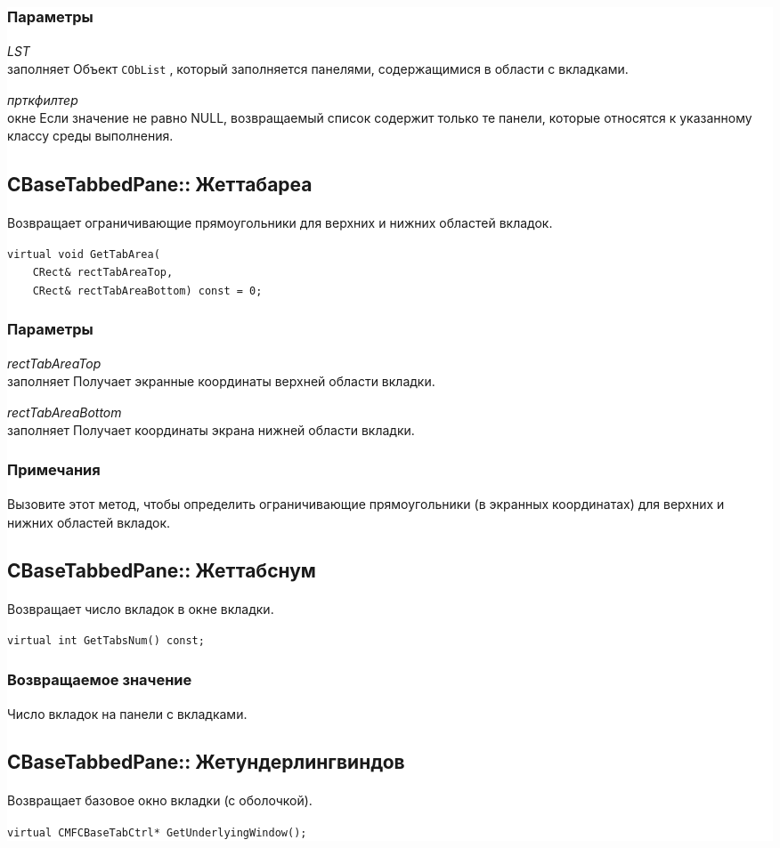 ### <a name="parameters"></a>Параметры

*LST*<br/>
заполняет Объект `CObList` , который заполняется панелями, содержащимися в области с вкладками.

*прткфилтер*<br/>
окне Если значение не равно NULL, возвращаемый список содержит только те панели, которые относятся к указанному классу среды выполнения.

## <a name="cbasetabbedpanegettabarea"></a><a name="gettabarea"></a> CBaseTabbedPane:: Жеттабареа

Возвращает ограничивающие прямоугольники для верхних и нижних областей вкладок.

```
virtual void GetTabArea(
    CRect& rectTabAreaTop,
    CRect& rectTabAreaBottom) const = 0;
```

### <a name="parameters"></a>Параметры

*rectTabAreaTop*<br/>
заполняет Получает экранные координаты верхней области вкладки.

*rectTabAreaBottom*<br/>
заполняет Получает координаты экрана нижней области вкладки.

### <a name="remarks"></a>Примечания

Вызовите этот метод, чтобы определить ограничивающие прямоугольники (в экранных координатах) для верхних и нижних областей вкладок.

## <a name="cbasetabbedpanegettabsnum"></a><a name="gettabsnum"></a> CBaseTabbedPane:: Жеттабснум

Возвращает число вкладок в окне вкладки.

```
virtual int GetTabsNum() const;
```

### <a name="return-value"></a>Возвращаемое значение

Число вкладок на панели с вкладками.

## <a name="cbasetabbedpanegetunderlyingwindow"></a><a name="getunderlyingwindow"></a> CBaseTabbedPane:: Жетундерлингвиндов

Возвращает базовое окно вкладки (с оболочкой).

```
virtual CMFCBaseTabCtrl* GetUnderlyingWindow();
```
